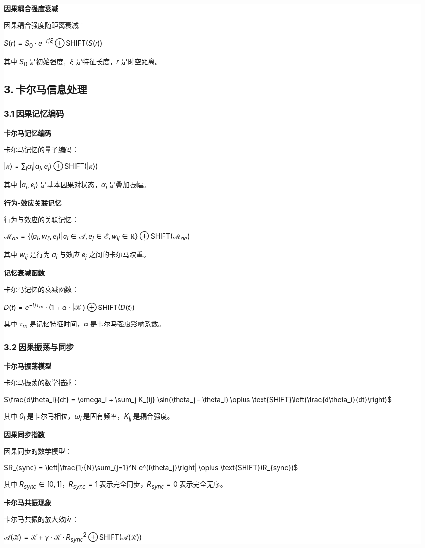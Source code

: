 **因果耦合强度衰减**

因果耦合强度随距离衰减：

$`S(r) = S_0 \cdot e^{-r/\xi} \oplus \text{SHIFT}(S(r))`$

其中 $`S_0`$ 是初始强度，$`\xi`$ 是特征长度，$`r`$ 是时空距离。

## 3. 卡尔马信息处理

### 3.1 因果记忆编码

**卡尔马记忆编码**

卡尔马记忆的量子编码：

$`|\kappa\rangle = \sum_i \alpha_i |a_i, e_i\rangle \oplus \text{SHIFT}(|\kappa\rangle)`$

其中 $`|a_i, e_i\rangle`$ 是基本因果对状态，$`\alpha_i`$ 是叠加振幅。

**行为-效应关联记忆**

行为与效应的关联记忆：

$`\mathcal{M}_{ae} = \{(a_i, w_{ij}, e_j) | a_i \in \mathcal{A}, e_j \in \mathcal{E}, w_{ij} \in \mathbb{R}\} \oplus \text{SHIFT}(\mathcal{M}_{ae})`$

其中 $`w_{ij}`$ 是行为 $`a_i`$ 与效应 $`e_j`$ 之间的卡尔马权重。

**记忆衰减函数**

卡尔马记忆的衰减函数：

$`D(t) = e^{-t/\tau_m} \cdot (1 + \alpha \cdot |\mathcal{K}|) \oplus \text{SHIFT}(D(t))`$

其中 $`\tau_m`$ 是记忆特征时间，$`\alpha`$ 是卡尔马强度影响系数。

### 3.2 因果振荡与同步

**卡尔马振荡模型**

卡尔马振荡的数学描述：

$`\frac{d\theta_i}{dt} = \omega_i + \sum_j K_{ij} \sin(\theta_j - \theta_i) \oplus \text{SHIFT}\left(\frac{d\theta_i}{dt}\right)`$

其中 $`\theta_i`$ 是卡尔马相位，$`\omega_i`$ 是固有频率，$`K_{ij}`$ 是耦合强度。

**因果同步指数**

因果同步的数学模型：

$`R_{sync} = \left|\frac{1}{N}\sum_{j=1}^N e^{i\theta_j}\right| \oplus \text{SHIFT}(R_{sync})`$

其中 $`R_{sync} \in [0,1]`$，$`R_{sync} = 1`$ 表示完全同步，$`R_{sync} = 0`$ 表示完全无序。

**卡尔马共振现象**

卡尔马共振的放大效应：

$`\mathcal{A}(\mathcal{K}) = \mathcal{K} + \gamma \cdot \mathcal{K} \cdot R_{sync}^2 \oplus \text{SHIFT}(\mathcal{A}(\mathcal{K}))`$
